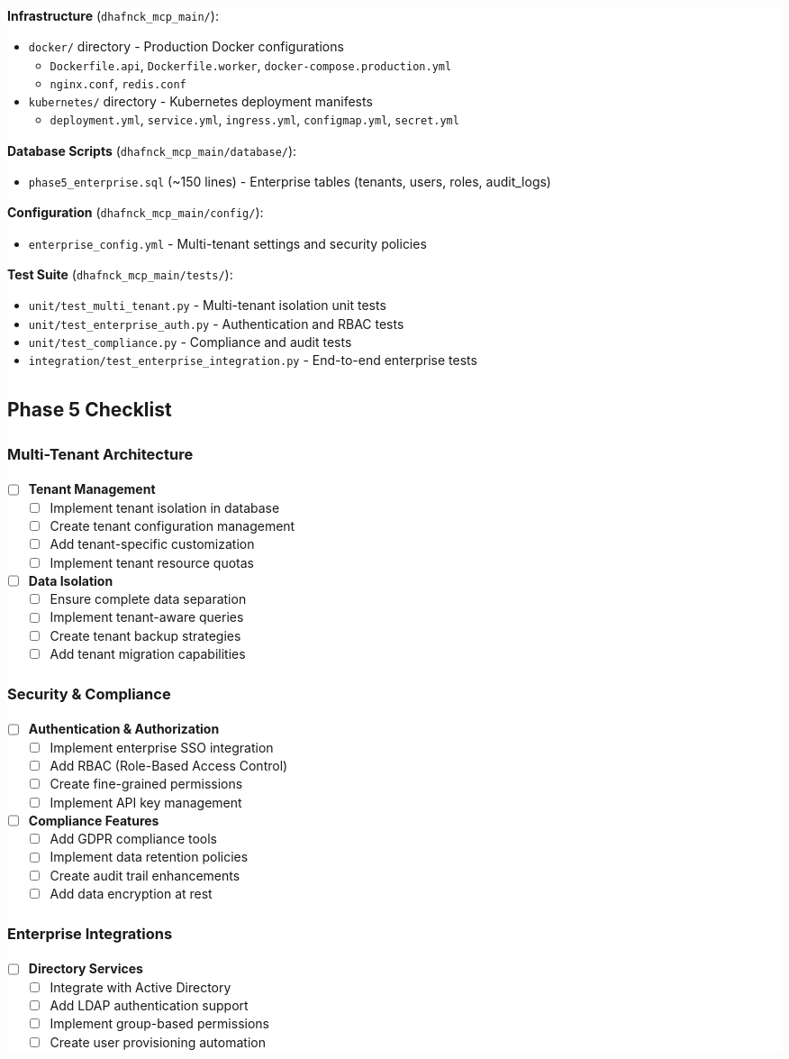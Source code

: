**Infrastructure** (`dhafnck_mcp_main/`):
- `docker/` directory - Production Docker configurations
  - `Dockerfile.api`, `Dockerfile.worker`, `docker-compose.production.yml`
  - `nginx.conf`, `redis.conf`
- `kubernetes/` directory - Kubernetes deployment manifests
  - `deployment.yml`, `service.yml`, `ingress.yml`, `configmap.yml`, `secret.yml`

**Database Scripts** (`dhafnck_mcp_main/database/`):
- `phase5_enterprise.sql` (~150 lines) - Enterprise tables (tenants, users, roles, audit_logs)

**Configuration** (`dhafnck_mcp_main/config/`):
- `enterprise_config.yml` - Multi-tenant settings and security policies

**Test Suite** (`dhafnck_mcp_main/tests/`):
- `unit/test_multi_tenant.py` - Multi-tenant isolation unit tests
- `unit/test_enterprise_auth.py` - Authentication and RBAC tests
- `unit/test_compliance.py` - Compliance and audit tests
- `integration/test_enterprise_integration.py` - End-to-end enterprise tests

## Phase 5 Checklist

### Multi-Tenant Architecture
- [ ] **Tenant Management**
  - [ ] Implement tenant isolation in database
  - [ ] Create tenant configuration management
  - [ ] Add tenant-specific customization
  - [ ] Implement tenant resource quotas

- [ ] **Data Isolation**
  - [ ] Ensure complete data separation
  - [ ] Implement tenant-aware queries
  - [ ] Create tenant backup strategies
  - [ ] Add tenant migration capabilities

### Security & Compliance
- [ ] **Authentication & Authorization**
  - [ ] Implement enterprise SSO integration
  - [ ] Add RBAC (Role-Based Access Control)
  - [ ] Create fine-grained permissions
  - [ ] Implement API key management

- [ ] **Compliance Features**
  - [ ] Add GDPR compliance tools
  - [ ] Implement data retention policies
  - [ ] Create audit trail enhancements
  - [ ] Add data encryption at rest

### Enterprise Integrations
- [ ] **Directory Services**
  - [ ] Integrate with Active Directory
  - [ ] Add LDAP authentication support
  - [ ] Implement group-based permissions
  - [ ] Create user provisioning automation

